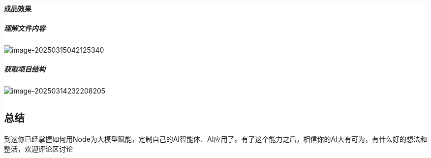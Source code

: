 #### 成品效果

##### 理解文件内容

![image-20250315042125340](https://image.antoncook.xyz/picList/2025/03/8d0e46e2f60e0d9e6cf70010de4dfa04.webp)

##### 获取项目结构

![image-20250314232208205](https://image.antoncook.xyz/picList/2025/03/f7f7b8d609cce2845cdfee6427a370d8.webp)

## 总结

到这你已经掌握如何用Node为大模型赋能，定制自己的AI智能体、AI应用了。有了这个能力之后，相信你的AI大有可为，有什么好的想法和整活，欢迎评论区讨论